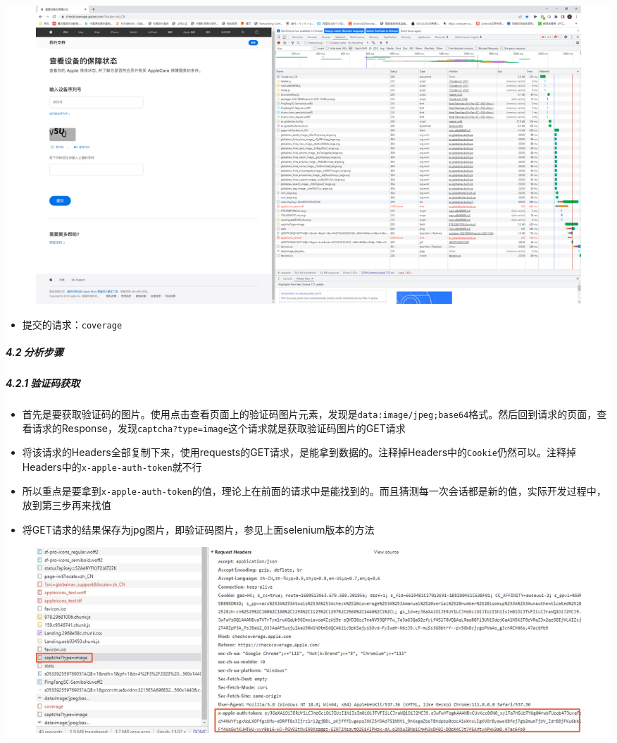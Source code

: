 <center>
<img src='./image/apple_page_ui.png' width="90%">
</center>

* 提交的请求：`coverage`

##### 4.2 分析步骤

##### 4.2.1 验证码获取

* 首先是要获取验证码的图片。使用点击查看页面上的验证码图片元素，发现是`data:image/jpeg;base64`格式。然后回到请求的页面，查看请求的Response，发现`captcha?type=image`这个请求就是获取验证码图片的GET请求

* 将该请求的Headers全部复制下来，使用requests的GET请求，是能拿到数据的。注释掉Headers中的`Cookie`仍然可以。注释掉Headers中的`x-apple-auth-token`就不行

* 所以重点是要拿到`x-apple-auth-token`的值，理论上在前面的请求中是能找到的。而且猜测每一次会话都是新的值，实际开发过程中，放到第三步再来找值

* 将GET请求的结果保存为jpg图片，即验证码图片，参见上面selenium版本的方法

<center>
<img src='./image/apple_image_get.png' width="90%">
</center>
